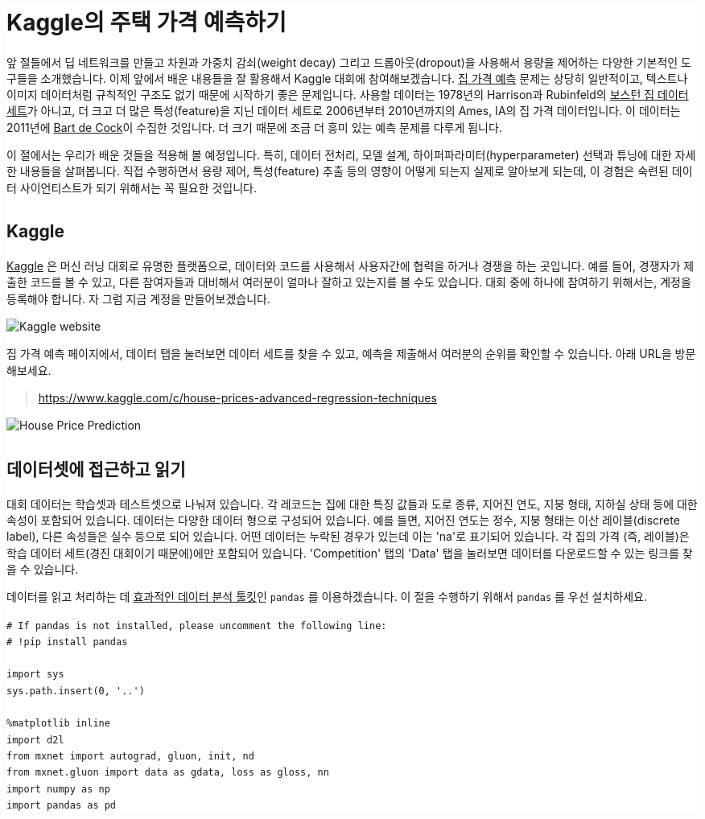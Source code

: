 # Kaggle의 주택 가격 예측하기

앞 절들에서 딥 네트워크를 만들고 차원과 가중치 감쇠(weight decay) 그리고 드롭아웃(dropout)을 사용해서 용량을 제어하는 다양한 기본적인 도구들을 소개했습니다. 이제 앞에서 배운 내용들을 잘 활용해서 Kaggle 대회에 참여해보겠습니다. [집 가격 예측](https://www.kaggle.com/c/house-prices-advanced-regression-techniques) 문제는 상당히 일반적이고, 텍스트나 이미지 데이터처럼 규칙적인 구조도 없기 때문에 시작하기 좋은 문제입니다. 사용할 데이터는 1978년의 Harrison과 Rubinfeld의 [보스턴 집 데이터 세트](https://archive.ics.uci.edu/ml/machine-learning-databases/housing/housing.names)가 아니고, 더 크고 더 많은 특성(feature)을 지닌 데이터 세트로 2006년부터 2010년까지의 Ames, IA의 집 가격 데이터입니다. 이 데이터는 2011년에  [Bart de Cock](http://jse.amstat.org/v19n3/decock.pdf)이 수집한 것입니다. 더 크기 때문에 조금 더 흥미 있는 예측 문제를 다루게 됩니다.

이 절에서는 우리가 배운 것들을 적용해 볼 예정입니다. 특히, 데이터 전처리, 모델 설계, 하이퍼파라미터(hyperparameter) 선택과 튜닝에 대한 자세한 내용들을 살펴봅니다. 직접 수행하면서 용량 제어, 특성(feature) 추출 등의 영향이 어떻게 되는지 실제로 알아보게 되는데, 이 경험은 숙련된 데이터 사이언티스트가 되기 위해서는 꼭 필요한 것입니다.

## Kaggle

[Kaggle](https://www.kaggle.com) 은 머신 러닝 대회로 유명한 플랫폼으로, 데이터와 코드를 사용해서 사용자간에 협력을 하거나 경쟁을 하는 곳입니다. 예를 들어, 경쟁자가 제출한 코드를 볼 수 있고, 다른 참여자들과 대비해서 여러분이 얼마나 잘하고 있는지를 볼 수도 있습니다. 대회 중에 하나에 참여하기 위해서는, 계정을 등록해야 합니다. 자 그럼 지금 계정을 만들어보겠습니다.

![Kaggle website](../img/kaggle.png)

집 가격 예측 페이지에서, 데이터 탭을 눌러보면 데이터 세트를 찾을 수 있고, 예측을 제출해서 여러분의 순위를 확인할 수 있습니다. 아래 URL을 방문해보세요.

> https://www.kaggle.com/c/house-prices-advanced-regression-techniques

![House Price Prediction](../img/house_pricing.png)

## 데이터셋에 접근하고 읽기

대회 데이터는 학습셋과 테스트셋으로 나눠져 있습니다. 각 레코드는 집에 대한 특징 값들과 도로 종류, 지어진 연도, 지붕 형태, 지하실 상태 등에 대한 속성이 포함되어 있습니다. 데이터는 다양한 데이터 형으로 구성되어 있습니다. 예를 들면, 지어진 연도는 정수, 지붕 형태는 이산 레이블(discrete label), 다른 속성들은 실수 등으로 되어 있습니다. 어떤 데이터는 누락된 경우가 있는데 이는 'na'로 표기되어 있습니다. 각 집의 가격 (즉, 레이블)은 학습 데이터 세트(경진 대회이기 때문에)에만 포함되어 있습니다. 'Competition' 탭의 'Data' 탭을 눌러보면 데이터를 다운로드할 수 있는 링크를 찾을 수 있습니다.

데이터를 읽고 처리하는 데 [효과적인 데이터 분석 툴킷](http://pandas.pydata.org/pandas-docs/stable/)인 `pandas` 를 이용하겠습니다. 이 절을 수행하기 위해서 `pandas` 를 우선 설치하세요.

```{.python .input  n=3}
# If pandas is not installed, please uncomment the following line:
# !pip install pandas

import sys
sys.path.insert(0, '..')

%matplotlib inline
import d2l
from mxnet import autograd, gluon, init, nd
from mxnet.gluon import data as gdata, loss as gloss, nn
import numpy as np
import pandas as pd
```
